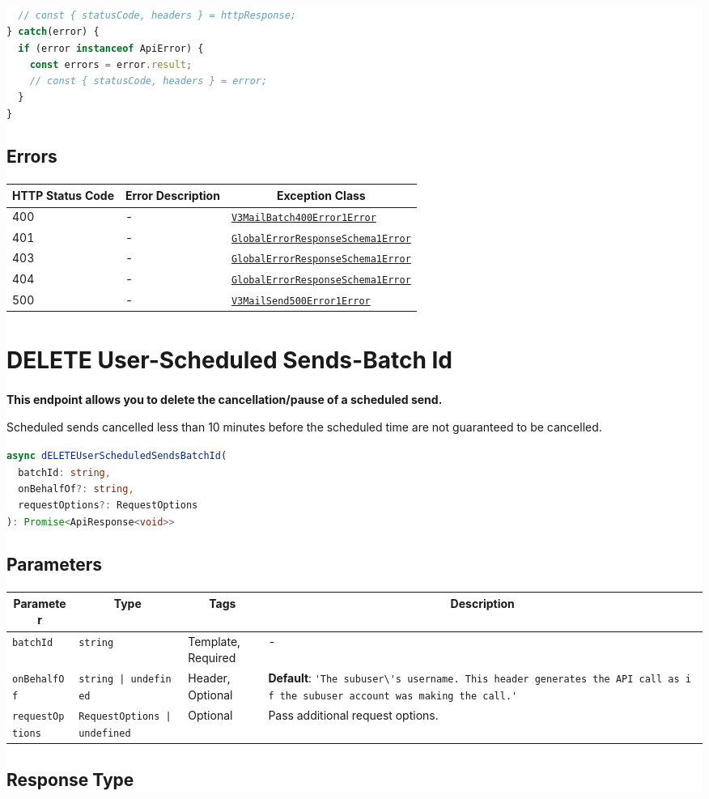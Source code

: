 ```ts
  // const { statusCode, headers } = httpResponse;
} catch(error) {
  if (error instanceof ApiError) {
    const errors = error.result;
    // const { statusCode, headers } = error;
  }
}
```

## Errors

| HTTP Status Code | Error Description | Exception Class |
|  --- | --- | --- |
| 400 | - | [`V3MailBatch400Error1Error`](../../doc/models/v3-mail-batch-400-error-1-error.md) |
| 401 | - | [`GlobalErrorResponseSchema1Error`](../../doc/models/global-error-response-schema-1-error.md) |
| 403 | - | [`GlobalErrorResponseSchema1Error`](../../doc/models/global-error-response-schema-1-error.md) |
| 404 | - | [`GlobalErrorResponseSchema1Error`](../../doc/models/global-error-response-schema-1-error.md) |
| 500 | - | [`V3MailSend500Error1Error`](../../doc/models/v3-mail-send-500-error-1-error.md) |


# DELETE User-Scheduled Sends-Batch Id

**This endpoint allows you to delete the cancellation/pause of a scheduled send.**

Scheduled sends cancelled less than 10 minutes before the scheduled time are not guaranteed to be cancelled.

```ts
async dELETEUserScheduledSendsBatchId(
  batchId: string,
  onBehalfOf?: string,
  requestOptions?: RequestOptions
): Promise<ApiResponse<void>>
```

## Parameters

| Parameter | Type | Tags | Description |
|  --- | --- | --- | --- |
| `batchId` | `string` | Template, Required | - |
| `onBehalfOf` | `string \| undefined` | Header, Optional | **Default**: `'The subuser\'s username. This header generates the API call as if the subuser account was making the call.'` |
| `requestOptions` | `RequestOptions \| undefined` | Optional | Pass additional request options. |

## Response Type
